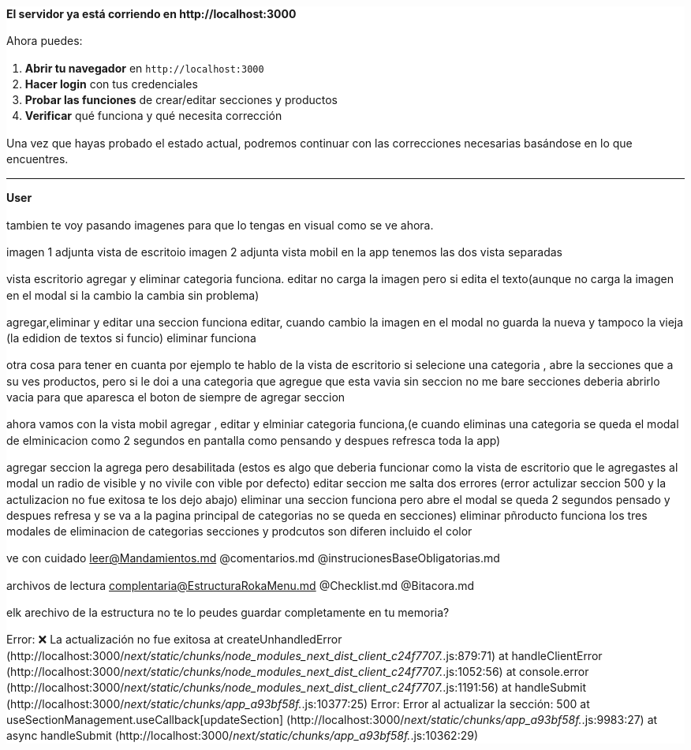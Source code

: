 **El servidor ya está corriendo en http://localhost:3000**

Ahora puedes:
1. **Abrir tu navegador** en `http://localhost:3000`
2. **Hacer login** con tus credenciales
3. **Probar las funciones** de crear/editar secciones y productos
4. **Verificar** qué funciona y qué necesita corrección

Una vez que hayas probado el estado actual, podremos continuar con las correcciones necesarias basándose en lo que encuentres.

---

**User**

tambien te voy pasando imagenes para que lo tengas en visual como se ve ahora.

imagen 1 adjunta  vista de escritoio
imagen 2 adjunta vista mobil
en la app tenemos las dos vista separadas

vista escritorio
agregar y eliminar categoria funciona.
editar no carga la imagen pero si edita el texto(aunque no carga la imagen en el modal si la cambio la cambia sin problema)

agregar,eliminar y editar una seccion funciona
editar, cuando cambio la imagen en el modal no guarda la nueva y tampoco la vieja (la edidion de textos si funcio)
eliminar funciona

otra cosa para tener en cuanta por ejemplo  te hablo de la vista de escritorio si selecione una categoria , abre la secciones que a su ves productos, pero si le doi a una categoria que agregue que esta vavia sin seccion no me bare secciones deberia abrirlo vacia para que aparesca el boton de siempre de agregar seccion

ahora vamos con la vista mobil
agregar , editar y elminiar categoria funciona,(e cuando eliminas una categoria se queda el modal de elminicacion como 2 segundos en pantalla como pensando y despues refresca toda la app)

agregar seccion la agrega pero desabilitada (estos es algo que deberia funcionar como la vista de escritorio que le agregastes al modal un radio de visible y no vivile con vible por defecto)
editar seccion me salta dos errores (error actulizar seccion 500 y la actulizacion no fue exitosa te los dejo abajo)
eliminar una seccion funciona pero abre el modal se queda 2 segundos pensado y despues refresa y se va a la pagina principal de categorias no se queda en secciones)
eliminar pñroducto funciona 
los tres modales de eliminacion de categorias secciones y prodcutos son diferen incluido el color

ve con cuidado leer@Mandamientos.md @comentarios.md @instrucionesBaseObligatorias.md 

archivos de lectura complentaria@EstructuraRokaMenu.md @Checklist.md @Bitacora.md 

elk arechivo de la estructura no te lo peudes guardar completamente en tu memoria?




Error: ❌ La actualización no fue exitosa
    at createUnhandledError (http://localhost:3000/_next/static/chunks/node_modules_next_dist_client_c24f7707._.js:879:71)
    at handleClientError (http://localhost:3000/_next/static/chunks/node_modules_next_dist_client_c24f7707._.js:1052:56)
    at console.error (http://localhost:3000/_next/static/chunks/node_modules_next_dist_client_c24f7707._.js:1191:56)
    at handleSubmit (http://localhost:3000/_next/static/chunks/app_a93bf58f._.js:10377:25)
Error: Error al actualizar la sección: 500
    at useSectionManagement.useCallback[updateSection] (http://localhost:3000/_next/static/chunks/app_a93bf58f._.js:9983:27)
    at async handleSubmit (http://localhost:3000/_next/static/chunks/app_a93bf58f._.js:10362:29)
